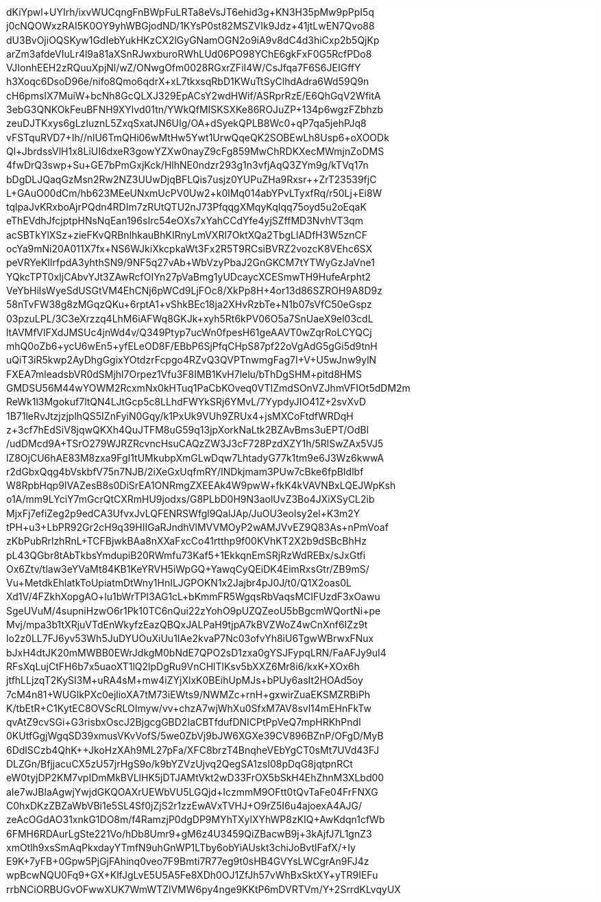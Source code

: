 dKiYpwl+UYIrh/ixvWUCqngFnBWpFuLRTa8eVsJT6ehid3g+KN3H35pMw9pPpI5q
j0cNQOWxzRAI5K0OY9yhWBGjodND/1KYsP0st82MSZVIk9Jdz+41jtLwEN7Qvo88
dU3BvOjiOQSKyw1GdIebYukHKzCX2lGyGNamOGN2o9iA9v8dC4d3hiCxp2b5QjKp
arZm3afdeVIuLr4l9a81aXSnRJwxburoRWhLUd06PO98YChE6gkFxF0G5RcfPDo8
VJIonhEEH2zRQuuXpjNl/wZ/ONwgOfm0028RGxrZFiI4W/CsJfqa7F6S6JEIGffY
h3Xoqc6DsoD96e/nifo8Qmo6qdrX+xL7tkxsqRbD1KWuTtSyClhdAdra6Wd59Q9n
cH6pmsIX7MuiW+bcNh8GcQLXJ329EpACsY2wdHWif/ASRprRzE/E6QhGqV2WfitA
3ebG3QNKOkFeuBFNH9XYlvd01tn/YWkQfMISKSXKe86ROJuZP+134p6wgzFZbhzb
zeuDJTKxys6gLzIuznL5ZxqSxatJN6UIg/OA+dSyekQPLB8Wc0+qP7qa5jehPJq8
vFSTquRVD7+Ih//nlU6TmQHi06wMtHw5Ywt1UrwQqeQK2SOBEwLh8Usp6+oXOODk
Ql+JbrdssVlH1x8LiUI6dxeR3gowYZXw0nayZ9cFg859MwChRDKXecMWmjnZoDMS
4fwDrQ3swp+Su+GE7bPmGxjKck/HlhNE0ndzr293g1n3vfjAqQ3ZYm9g/kTVq17n
bDgDLJQaqGzMsn2Rw2NZ3UUwDjqBFLQis7usjz0YUPuZHa9Rxsr++ZrT23539fjC
L+GAuO00dCm/hb623MEeUNxmUcPV0Uw2+k0lMq014abYPvLTyxfRq/r50Lj+Ei8W
tqlpaJvKRxboAjrPQdn4RDIm7zRUtQTU2nJ73PfqqgXMqyKqIqq75oyd5u2oEqaK
eThEVdhJfcjptpHNsNqEan196sIrc54eOXs7xYahCCdYfe4yjSZffMD3NvhVT3qm
acSBTkYlXSz+zieFKvQRBnlhkauBhKIRnyLmVXRl7OktXQa2TbgLlADfH3W5znCF
ocYa9mNi20A011X7fx+NS6WJkiXkcpkaWt3Fx2R5T9RCsiBVRZ2vozcK8VEhc6SX
peVRYeKlIrfpdA3yhthSN9/9NF5q27vAb+WbVzyPbaJ2GnGKCM7tYTWyGzJaVne1
YQkcTPT0xIjCAbvYJt3ZAwRcfOIYn27pVaBmg1yUDcaycXCESmwTH9HufeArpht2
VeYbHilsWyeSdUSGtVM4EhCNj6pWCd9LjFOc8/XkPp8H+4or13d86SZROH9A8D9z
58nTvFW38g8zMGqzQKu+6rptA1+vShkBEc18ja2XHvRzbTe+N1b07sVfC50eGspz
03pzuLPL/3C3eXrzzq4LhM6iAFWq8GKJk+xyh5Rt6kPV06O5a7SnUaeX9el03cdL
ltAVMfVlFXdJMSUc4jnWd4v/Q349Ptyp7ucWn0fpesH61geAAVT0wZqrRoLCYQCj
mhQ0oZb6+ycU6wEn5+yfELeOD8F/EBbP6SjPfqCHpS87pf22oVgAdG5gGi5d9tnH
uQiT3iR5kwp2AyDhgGgixYOtdzrFcpgo4RZvQ3QVPTnwmgFag7I+V+U5wJnw9ylN
FXEA7mleadsbVR0dSMjhl7Orpez1Vfu3F8IMB1KvH7lelu/bThDgSHM+pitd8HMS
GMDSU56M44wYOWM2RcxmNx0kHTuq1PaCbKOveq0VTIZmdSOnVZJhmVFIOt5dDM2m
ReWk1l3Mgokuf7ltQN4LJtGcp5c8LLhdFWYkSRj6YMvL/7YypdyJIO41Z+2svXvD
1B71leRvJtzjzjplhQS5IZnFyiN0Gqy/k1PxUk9VUh9ZRUx4+jsMXCoFtdfWRDqH
z+3cf7hEdSiV8jqwQKXh4QuJTFM8uG59q13jpXorkNaLtk2BZAvBms3uEPT/OdBl
/udDMcd9A+TSrO279WJRZRcvncHsuCAQzZW3J3cF728PzdXZY1h/5RlSwZAx5VJ5
lZ8OjCU6hAE83M8zxa9FgI1tUMkubpXmGLwDqw7LhtadyG77k1tm9e6J3Wz6kwwA
r2dGbxQqg4bVskbfV75n7NJB/2iXeGxUqfmRY/INDkjmam3PUw7cBke6fpBIdlbf
W8RpbHqp9IVAZesB8s0DiSrEA1ONRmgZXEEAk4W9pwW+fkK4kVAVNBxLQEJWpKsh
o1A/mm9LYciY7mGcrQtCXRmHU9jodxs/G8PLbD0H9N3aolUvZ3Bo4JXiXSyCL2ib
MjxFj7efiZeg2p9edCA3UfvxJvLQFENRSWfgl9QalJAp/JuOU3eolsy2el+K3m2Y
tPH+u3+LbPR92Gr2cH9q39HIIGaRJndhVlMVVMOyP2wAMJVvEZ9Q83As+nPmVoaf
zKbPubRrlzhRnL+TCFBjwkBAa8nXXaFxcCo41rtthp9f00KVhKT2X2b9dSBcBhHz
pL43QGbr8tAbTkbsYmdupiB20RWmfu73Kaf5+1EkkqnEmSRjRzWdREBx/sJxGtfi
Ox6Ztv/tlaw3eYVaMt84KB1KeYRVH5iWpGQ+YawqCyQEiDK4EimRxsGtr/ZB9mS/
Vu+MetdkEhlatkToUpiatmDtWny1HnILJGPOKN1x2Jajbr4pJ0J/t0/Q1X2oas0L
Xd1V/4FZkhXopgAO+lu1bWrTPI3AG1cL+bKmmFR5WgqsRbVaqsMCIFUzdF3xOawu
SgeUVuM/4supniHzwO6r1Pk10TC6nQui22zYohO9pUZQZeoU5bBgcmWQortNi+pe
Mvj/mpa3b1tXRjuVTdEnWkyfzEazQBQxJALPaH9tjpA7kBVZWoZ4wCnXnf6IZz9t
lo2z0LL7FJ6yv53Wh5JuDYUOuXiUu1IAe2kvaP7Nc03ofvYh8iU6TgwWBrwxFNux
bJxH4dtJK20mMWBB0EWrJdkgM0bNdE7QPO2sD1zxa0gYSJFypqLRN/FaAFJy9uI4
RFsXqLujCtFH6b7x5uaoXT1lQ2lpDgRu9VnCHlTlKsv5bXXZ6Mr8i6/kxK+XOx6h
jtfhLLjzqT2KySI3M+uRA4sM+mw4iZYjXlxK0BEihUpMJs+bPUy6asIt2HOAd5oy
7cM4n81+WUGlkPXc0ejlioXA7tM73iEWts9/NWMZc+rnH+gxwirZuaEKSMZRBiPh
K/tbEtR+C1KytEC8OVScRLOImyw/vv+chzA7wjWhXu0SfxM7AV8svl14mEHnFkTw
qvAtZ9cvSGi+G3risbxOscJ2BjgcgGBD2IaCBTfdufDNICPtPpVeQ7mpHRKhPndl
0KUtfGgjWgqSD39xmusVKvVofS/5we0ZbVj9bJW6XGXe39CV896BZnP/OFgD/MyB
6DdlSCzb4QhK++JkoHzXAh9ML27pFa/XFC8brzT4BnqheVEbYgCT0sMt7UVd43FJ
DLZGn/BfjjacuCX5zU57jrHgS9o/k9bYZVzUjvq2QegSA1zsI08pDqG8jqtpnRCt
eW0tyjDP2KM7vpIDmMkBVLlHK5jDTJAMtVkt2wD33FrOX5bSkH4EhZhnM3XLbd00
aIe7wJBlaAgwjYwjdGKQOAXrUEWbVU5LGQjd+IczmmM9OFtt0tQvTaFe04FrFNXG
C0hxDKzZBZaWbVBi1e5SL4Sf0jZjS2r1zzEwAVxTVHJ+O9rZ5I6u4ajoexA4AJG/
zeAcOGdAO31xnkG1DO8m/f4RamzjP0dgDP9MYhTXylXYhWP8zKIQ+AwKdqn1cfWb
6FMH6RDAurLgSte221Vo/hDb8Umr9+gM6z4U3459QiZBacwB9j+3kAjfJ7L1gnZ3
xmOtlh9xsSmAqPkxdayYTmfN9uhGnWP1LTby6obYiAUskt3chiJoBvtlFafX/+Iy
E9K+7yFB+0Gpw5PjGjFAhinq0veo7F9Bmti7R77eg9t0sHB4GVYsLWCgrAn9FJ4z
wpBcwNQU0Fq9+GX+KlfJgLvE5U5A5Fe8XDh0OJ1ZfJh57vWhBxSktXY+yTR9IEFu
rrbNCiORBUGvOFwwXUK7WmWTZlVMW6py4nge9KKtP6mDVRTVm/Y+2SrrdKLvqyUX